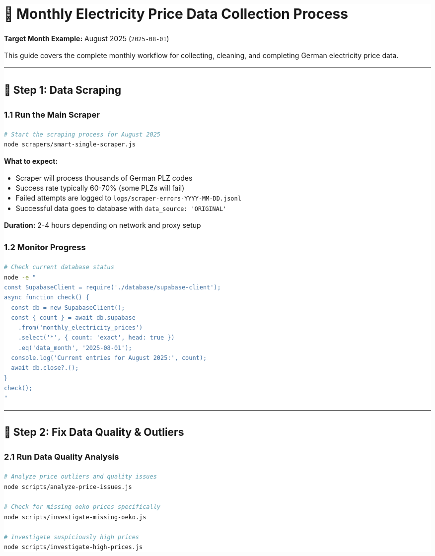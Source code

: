 # 📅 Monthly Electricity Price Data Collection Process

**Target Month Example:** August 2025 (`2025-08-01`)

This guide covers the complete monthly workflow for collecting, cleaning, and completing German electricity price data.

---

## 🚀 Step 1: Data Scraping

### 1.1 Run the Main Scraper
```bash
# Start the scraping process for August 2025
node scrapers/smart-single-scraper.js
```

**What to expect:**
- Scraper will process thousands of German PLZ codes
- Success rate typically 60-70% (some PLZs will fail)
- Failed attempts are logged to `logs/scraper-errors-YYYY-MM-DD.jsonl`
- Successful data goes to database with `data_source: 'ORIGINAL'`

**Duration:** 2-4 hours depending on network and proxy setup

### 1.2 Monitor Progress
```bash
# Check current database status
node -e "
const SupabaseClient = require('./database/supabase-client');
async function check() {
  const db = new SupabaseClient();
  const { count } = await db.supabase
    .from('monthly_electricity_prices')
    .select('*', { count: 'exact', head: true })
    .eq('data_month', '2025-08-01');
  console.log('Current entries for August 2025:', count);
  await db.close?.();
}
check();
"
```

---

## 🔧 Step 2: Fix Data Quality & Outliers

### 2.1 Run Data Quality Analysis
```bash
# Analyze price outliers and quality issues
node scripts/analyze-price-issues.js

# Check for missing oeko prices specifically  
node scripts/investigate-missing-oeko.js

# Investigate suspiciously high prices
node scripts/investigate-high-prices.js
```
